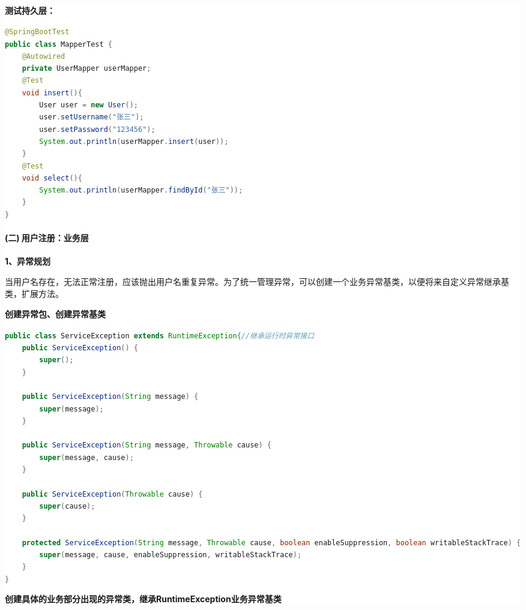 **测试持久层：**

```java
@SpringBootTest
public class MapperTest {
    @Autowired
    private UserMapper userMapper;
    @Test
    void insert(){
        User user = new User();
        user.setUsername("张三");
        user.setPassword("123456");
        System.out.println(userMapper.insert(user));
    }
    @Test
    void select(){
        System.out.println(userMapper.findById("张三"));
    }
}
```

#### (二) 用户注册：业务层

**1、异常规划**

​		当用户名存在，无法正常注册，应该抛出用户名重复异常。为了统一管理异常，可以创建一个业务异常基类，以便将来自定义异常继承基类，扩展方法。

**创建异常包、创建异常基类**

```java
public class ServiceException extends RuntimeException{//继承运行时异常接口
    public ServiceException() {
        super();
    }

    public ServiceException(String message) {
        super(message);
    }

    public ServiceException(String message, Throwable cause) {
        super(message, cause);
    }

    public ServiceException(Throwable cause) {
        super(cause);
    }

    protected ServiceException(String message, Throwable cause, boolean enableSuppression, boolean writableStackTrace) {
        super(message, cause, enableSuppression, writableStackTrace);
    }
}
```

**创建具体的业务部分出现的异常类，继承RuntimeException业务异常基类**
